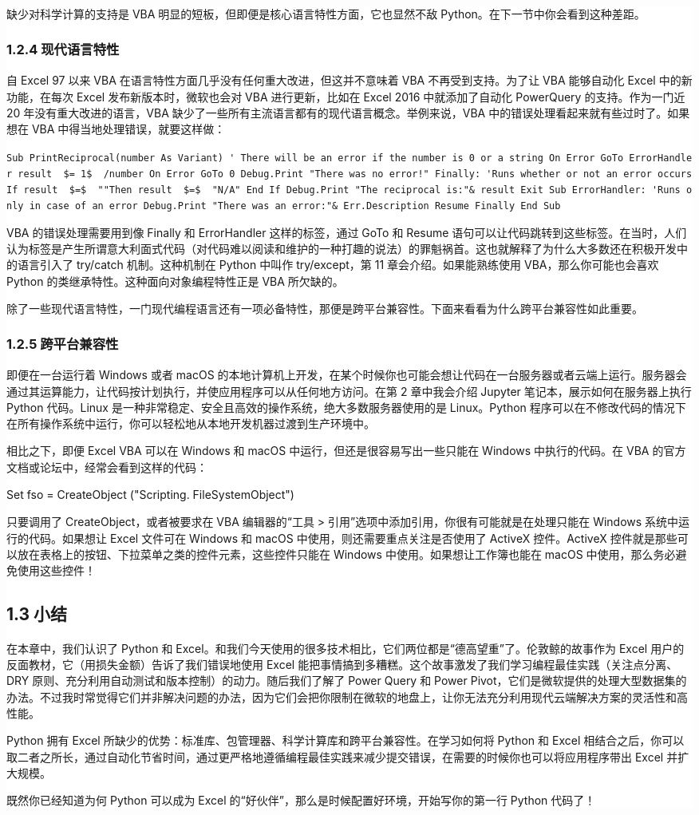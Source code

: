 缺少对科学计算的支持是 VBA 明显的短板，但即便是核心语言特性方面，它也显然不敌 Python。在下一节中你会看到这种差距。

### 1.2.4 现代语言特性

自 Excel 97 以来 VBA 在语言特性方面几乎没有任何重大改进，但这并不意味着 VBA 不再受到支持。为了让 VBA 能够自动化 Excel 中的新功能，在每次 Excel 发布新版本时，微软也会对 VBA 进行更新，比如在 Excel 2016 中就添加了自动化 PowerQuery 的支持。作为一门近 20 年没有重大改进的语言，VBA 缺少了一些所有主流语言都有的现代语言概念。举例来说，VBA 中的错误处理看起来就有些过时了。如果想在 VBA 中得当地处理错误，就要这样做：

```
Sub PrintReciprocal(number As Variant) ' There will be an error if the number is 0 or a string On Error GoTo ErrorHandler result  $= 1$  /number On Error GoTo 0 Debug.Print "There was no error!" Finally: 'Runs whether or not an error occurs If result  $=$  ""Then result  $=$  "N/A" End If Debug.Print "The reciprocal is:"& result Exit Sub ErrorHandler: 'Runs only in case of an error Debug.Print "There was an error:"& Err.Description Resume Finally End Sub
```

VBA 的错误处理需要用到像 Finally 和 ErrorHandler 这样的标签，通过 GoTo 和 Resume 语句可以让代码跳转到这些标签。在当时，人们认为标签是产生所谓意大利面式代码（对代码难以阅读和维护的一种打趣的说法）的罪魁祸首。这也就解释了为什么大多数还在积极开发中的语言引入了 try/catch 机制。这种机制在 Python 中叫作 try/except，第 11 章会介绍。如果能熟练使用 VBA，那么你可能也会喜欢 Python 的类继承特性。这种面向对象编程特性正是 VBA 所欠缺的。

除了一些现代语言特性，一门现代编程语言还有一项必备特性，那便是跨平台兼容性。下面来看看为什么跨平台兼容性如此重要。

### 1.2.5 跨平台兼容性

即便在一台运行着 Windows 或者 macOS 的本地计算机上开发，在某个时候你也可能会想让代码在一台服务器或者云端上运行。服务器会通过其运算能力，让代码按计划执行，并使应用程序可以从任何地方访问。在第 2 章中我会介绍 Jupyter 笔记本，展示如何在服务器上执行 Python 代码。Linux 是一种非常稳定、安全且高效的操作系统，绝大多数服务器使用的是 Linux。Python 程序可以在不修改代码的情况下在所有操作系统中运行，你可以轻松地从本地开发机器过渡到生产环境中。

相比之下，即便 Excel VBA 可以在 Windows 和 macOS 中运行，但还是很容易写出一些只能在 Windows 中执行的代码。在 VBA 的官方文档或论坛中，经常会看到这样的代码：

Set fso = CreateObject ("Scripting. FileSystemObject")

只要调用了 CreateObject，或者被要求在 VBA 编辑器的“工具 > 引用”选项中添加引用，你很有可能就是在处理只能在 Windows 系统中运行的代码。如果想让 Excel 文件可在 Windows 和 macOS 中使用，则还需要重点关注是否使用了 ActiveX 控件。ActiveX 控件就是那些可以放在表格上的按钮、下拉菜单之类的控件元素，这些控件只能在 Windows 中使用。如果想让工作簿也能在 macOS 中使用，那么务必避免使用这些控件！

## 1.3 小结

在本章中，我们认识了 Python 和 Excel。和我们今天使用的很多技术相比，它们两位都是“德高望重”了。伦敦鲸的故事作为 Excel 用户的反面教材，它（用损失金额）告诉了我们错误地使用 Excel 能把事情搞到多糟糕。这个故事激发了我们学习编程最佳实践（关注点分离、DRY 原则、充分利用自动测试和版本控制）的动力。随后我们了解了 Power Query 和 Power Pivot，它们是微软提供的处理大型数据集的办法。不过我时常觉得它们并非解决问题的办法，因为它们会把你限制在微软的地盘上，让你无法充分利用现代云端解决方案的灵活性和高性能。

Python 拥有 Excel 所缺少的优势：标准库、包管理器、科学计算库和跨平台兼容性。在学习如何将 Python 和 Excel 相结合之后，你可以取二者之所长，通过自动化节省时间，通过更严格地遵循编程最佳实践来减少提交错误，在需要的时候你也可以将应用程序带出 Excel 并扩大规模。

既然你已经知道为何 Python 可以成为 Excel 的“好伙伴”，那么是时候配置好环境，开始写你的第一行 Python 代码了！